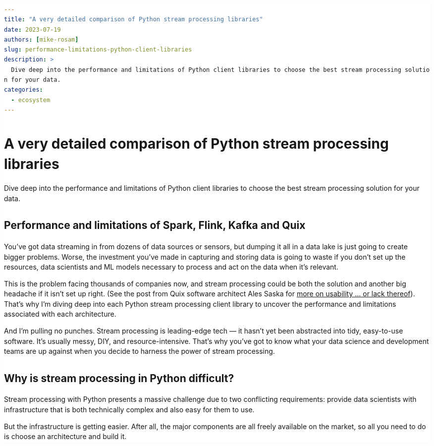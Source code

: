 ```yaml
---
title: "A very detailed comparison of Python stream processing libraries"
date: 2023-07-19
authors: [mike-rosam]
slug: performance-limitations-python-client-libraries
description: >
  Dive deep into the performance and limitations of Python client libraries to choose the best stream processing solution for your data.
categories:
  - ecosystem
---
```


# A very detailed comparison of Python stream processing libraries

Dive deep into the performance and limitations of Python client libraries to choose the best stream processing solution for your data.



## Performance and limitations of Spark, Flink, Kafka and Quix

You’ve got data streaming in from dozens of data sources or sensors, but
dumping it all in a data lake is just going to create bigger problems. Worse,
the investment you’ve made in capturing and storing data is going to waste if
you don’t set up the resources, data scientists and ML models necessary to
process and act on the data when it’s relevant.

This is the problem facing thousands of companies now, and stream processing
could be both the solution and another big headache if it isn’t set up right.
(See the post from Quix software architect Ales Saska for [more on usability …
or lack thereof](/blog/implementing-stream-processing-python)). That’s why I’m
diving deep into each Python stream processing client library to uncover the
performance and limitations associated with each architecture.

And I’m pulling no punches. Stream processing is leading-edge tech — it hasn’t
yet been abstracted into tidy, easy-to-use software. It’s usually messy, DIY,
and resource-intensive. That’s why you’ve got to know what your data science
and development teams are up against when you decide to harness the power of
stream processing.  

## Why is stream processing in Python difficult?

Stream processing with Python presents a massive challenge due to two
conflicting requirements: provide data scientists with infrastructure that is
both technically complex and also easy for them to use.

But the infrastructure is getting easier. After all, the major components are
all freely available on the market, so all you need to do is choose an
architecture and build it.
